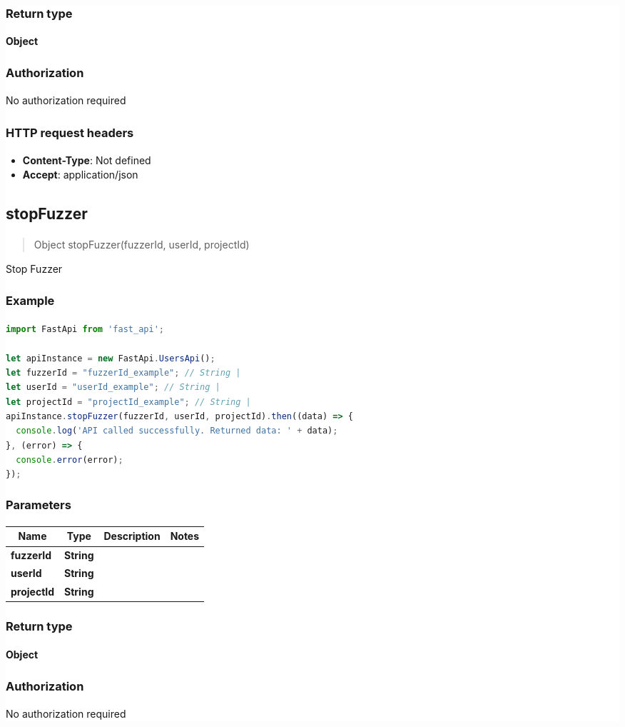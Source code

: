 ### Return type

**Object**

### Authorization

No authorization required

### HTTP request headers

- **Content-Type**: Not defined
- **Accept**: application/json


## stopFuzzer

> Object stopFuzzer(fuzzerId, userId, projectId)

Stop Fuzzer

### Example

```javascript
import FastApi from 'fast_api';

let apiInstance = new FastApi.UsersApi();
let fuzzerId = "fuzzerId_example"; // String | 
let userId = "userId_example"; // String | 
let projectId = "projectId_example"; // String | 
apiInstance.stopFuzzer(fuzzerId, userId, projectId).then((data) => {
  console.log('API called successfully. Returned data: ' + data);
}, (error) => {
  console.error(error);
});

```

### Parameters


Name | Type | Description  | Notes
------------- | ------------- | ------------- | -------------
 **fuzzerId** | **String**|  | 
 **userId** | **String**|  | 
 **projectId** | **String**|  | 

### Return type

**Object**

### Authorization

No authorization required
